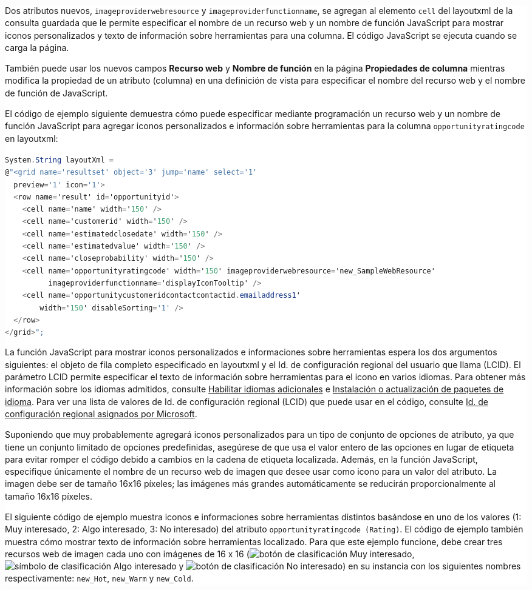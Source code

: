  Dos atributos nuevos, `imageproviderwebresource` y `imageproviderfunctionname`, se agregan al elemento `cell` del layoutxml de la consulta guardada que le permite especificar el nombre de un recurso web y un nombre de función JavaScript para mostrar iconos personalizados y texto de información sobre herramientas para una columna. El código JavaScript se ejecuta cuando se carga la página.  
  
 También puede usar los nuevos campos **Recurso web** y **Nombre de función** en la página **Propiedades de columna** mientras modifica la propiedad de un atributo (columna) en una definición de vista para especificar el nombre del recurso web y el nombre de función de JavaScript.  
  
 El código de ejemplo siguiente demuestra cómo puede especificar mediante programación un recurso web y un nombre de función JavaScript para agregar iconos personalizados e información sobre herramientas para la columna `opportunityratingcode` en layoutxml:  
  
```csharp  
System.String layoutXml =  
@"<grid name='resultset' object='3' jump='name' select='1'  
  preview='1' icon='1'>  
  <row name='result' id='opportunityid'>  
    <cell name='name' width='150' />  
    <cell name='customerid' width='150' />  
    <cell name='estimatedclosedate' width='150' />  
    <cell name='estimatedvalue' width='150' />  
    <cell name='closeprobability' width='150' />  
    <cell name='opportunityratingcode' width='150' imageproviderwebresource='new_SampleWebResource'  
          imageproviderfunctionname='displayIconTooltip' />  
    <cell name='opportunitycustomeridcontactcontactid.emailaddress1'  
        width='150' disableSorting='1' />  
  </row>  
</grid>";  
```  
  
 La función JavaScript para mostrar iconos personalizados e informaciones sobre herramientas espera los dos argumentos siguientes: el objeto de fila completo especificado en layoutxml y el Id. de configuración regional del usuario que llama (LCID). El parámetro LCID permite especificar el texto de información sobre herramientas para el icono en varios idiomas. Para obtener más información sobre los idiomas admitidos, consulte [Habilitar idiomas adicionales](/dynamics365/customer-engagement/customize/enable-additional-languages)  e [Instalación o actualización de paquetes de idioma](https://technet.microsoft.com/library/hh699674.aspx). Para ver una lista de valores de Id. de configuración regional (LCID) que puede usar en el código, consulte [Id. de configuración regional asignados por Microsoft](https://go.microsoft.com/fwlink/?linkid=829588).  
  
 Suponiendo que muy probablemente agregará iconos personalizados para un tipo de conjunto de opciones de atributo, ya que tiene un conjunto limitado de opciones predefinidas, asegúrese de que usa el valor entero de las opciones en lugar de etiqueta para evitar romper el código debido a cambios en la cadena de etiqueta localizada. Además, en la función JavaScript, especifique únicamente el nombre de un recurso web de imagen que desee usar como icono para un valor del atributo. La imagen debe ser de tamaño 16x16 píxeles; las imágenes más grandes automáticamente se reducirán proporcionalmente al tamaño 16x16 píxeles.  
  
 El siguiente código de ejemplo muestra iconos e informaciones sobre herramientas distintos basándose en uno de los valores (1: Muy interesado, 2: Algo interesado, 3: No interesado) del atributo `opportunityratingcode (Rating)`. El código de ejemplo también muestra cómo mostrar texto de información sobre herramientas localizado. Para que este ejemplo funcione, debe crear tres recursos web de imagen cada uno con imágenes de 16 x 16 (![botón de clasificación Muy interesado](media/dynamics365hotgridicon.png "botón de clasificación Muy interesado"), ![símbolo de clasificación Algo interesado](media/dynamics365warmgridicon.png "símbolo de clasificación Algo interesado") y ![botón de clasificación No interesado](media/dynamics365coldgridicon.png "botón de clasificación No interesado")) en su instancia con los siguientes nombres respectivamente: `new_Hot`, `new_Warm` y `new_Cold`.  
  